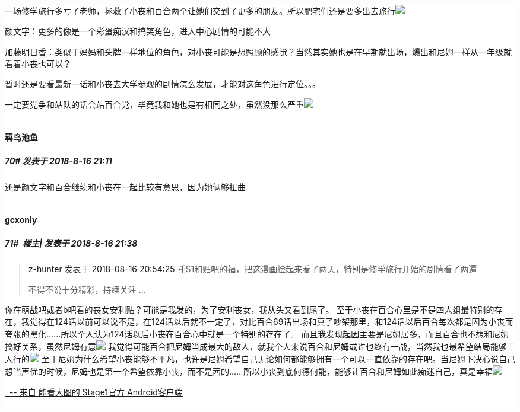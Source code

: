 一场修学旅行多亏了老师，拯救了小丧和百合两个让她们交到了更多的朋友。所以肥宅们还是要多出去旅行<img src="https://static.saraba1st.com/image/smiley/face2017/053.png" referrerpolicy="no-referrer">


颜文字：更多的像是一个彩蛋痴汉和搞笑角色，进入中心剧情的可能不大


加藤明日香：类似于妈妈和头牌一样地位的角色，对小丧可能是想照顾的感觉？当然其实她也是在早期就出场，爆出和尼姆一样从一年级就看着小丧也可以？

暂时还是要看最新一话和小丧去大学参观的剧情怎么发展，才能对这角色进行定位。。。


一定要党争和站队的话会站百合党，毕竟我和她也是有相同之处，虽然没那么严重<img src="https://static.saraba1st.com/image/smiley/face2017/068.png" referrerpolicy="no-referrer">







-----

####  羁鸟池鱼  
##### 70#       发表于 2018-8-16 21:11




还是颜文字和百合继续和小丧在一起比较有意思，因为她俩够扭曲







-----

####  gcxonly  
##### 71#         楼主| 发表于 2018-8-16 21:38



<blockquote><a href="httphttps://bbs.saraba1st.com/2b/forum.php?mod=redirect&amp;goto=findpost&amp;pid=40668667&amp;ptid=1727016" target="_blank">z-hunter 发表于 2018-08-16 20:54:25</a>
托S1和贴吧的福，把这漫画捡起来看了两天，特别是修学旅行开始的剧情看了两遍

不得不说十分精彩，持续关注 ...</blockquote>你在萌战吧或者b吧看的丧女安利贴？可能是我发的，为了安利丧女，我从头又看到尾了。
至于小丧在百合心里是不是四人组最特别的存在，我觉得在124话以前可以说不是，在124话以后就不一定了，对比百合69话出场和真子吵架那里，和124话以后百合每次都是因为小丧而夸张的黑化......所以个人认为124话以后小丧在百合心中就是一个特别的存在了。
而且我发现起因主要是尼姆居多，而且百合也不想和尼姆搞好关系，虽然尼姆有意<img src="https://static.saraba1st.com/image/smiley/face2017/065.png" referrerpolicy="no-referrer">
我觉得可能百合把尼姆当成最大的敌人，就我个人来说百合和尼姆或许也终有一战，当然我也最希望结局能够三人行的<img src="https://static.saraba1st.com/image/smiley/face2017/045.png" referrerpolicy="no-referrer">
至于尼姆为什么希望小丧能够不平凡，也许是尼姆希望自己无论如何都能够拥有一个可以一直依靠的存在吧。当尼姆下决心说自己想当声优的时候，尼姆也是第一个希望依靠小丧，而不是茜的.....
所以小丧到底何德何能，能够让百合和尼姆如此痴迷自己，真是幸福<img src="https://static.saraba1st.com/image/smiley/face2017/033.png" referrerpolicy="no-referrer">

[  -- 来自 能看大图的 Stage1官方 Android客户端](https://www.coolapk.com/apk/140634)







-----
